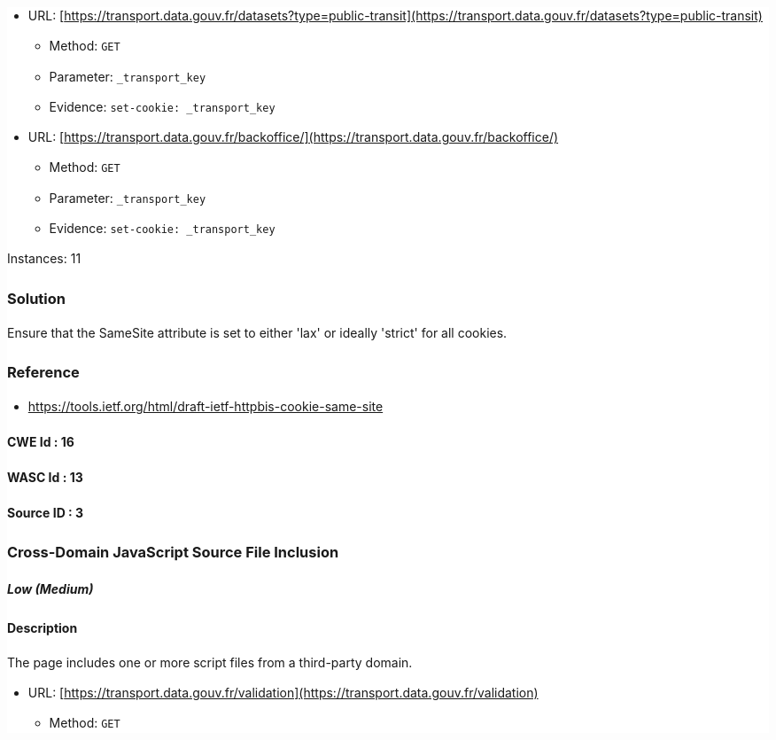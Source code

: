   
* URL: [https://transport.data.gouv.fr/datasets?type=public-transit](https://transport.data.gouv.fr/datasets?type=public-transit)
  
  
  * Method: `GET`
  
  
  * Parameter: `_transport_key`
  
  
  * Evidence: `set-cookie: _transport_key`
  
  
  
  
* URL: [https://transport.data.gouv.fr/backoffice/](https://transport.data.gouv.fr/backoffice/)
  
  
  * Method: `GET`
  
  
  * Parameter: `_transport_key`
  
  
  * Evidence: `set-cookie: _transport_key`
  
  
  
  
Instances: 11
  
### Solution
<p>Ensure that the SameSite attribute is set to either 'lax' or ideally 'strict' for all cookies.</p>
  
### Reference
* https://tools.ietf.org/html/draft-ietf-httpbis-cookie-same-site

  
#### CWE Id : 16
  
#### WASC Id : 13
  
#### Source ID : 3

  
  
  
  
### Cross-Domain JavaScript Source File Inclusion
##### Low (Medium)
  
  
  
  
#### Description
<p>The page includes one or more script files from a third-party domain.</p>
  
  
  
* URL: [https://transport.data.gouv.fr/validation](https://transport.data.gouv.fr/validation)
  
  
  * Method: `GET`
  